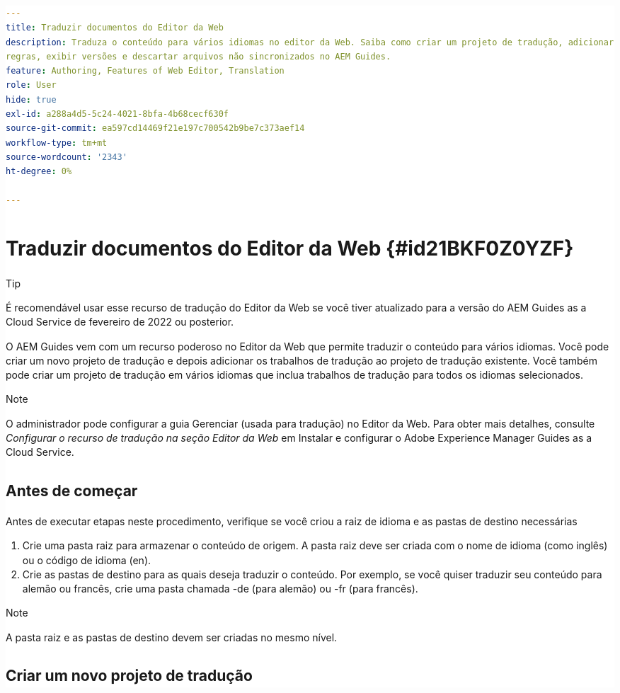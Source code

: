 ```yaml
---
title: Traduzir documentos do Editor da Web
description: Traduza o conteúdo para vários idiomas no editor da Web. Saiba como criar um projeto de tradução, adicionar regras, exibir versões e descartar arquivos não sincronizados no AEM Guides.
feature: Authoring, Features of Web Editor, Translation
role: User
hide: true
exl-id: a288a4d5-5c24-4021-8bfa-4b68cecf630f
source-git-commit: ea597cd14469f21e197c700542b9be7c373aef14
workflow-type: tm+mt
source-wordcount: '2343'
ht-degree: 0%

---
```


# Traduzir documentos do Editor da Web {#id21BKF0Z0YZF}

>[!TIP]
>
> É recomendável usar esse recurso de tradução do Editor da Web se você tiver atualizado para a versão do AEM Guides as a Cloud Service de fevereiro de 2022 ou posterior.

O AEM Guides vem com um recurso poderoso no Editor da Web que permite traduzir o conteúdo para vários idiomas. Você pode criar um novo projeto de tradução e depois adicionar os trabalhos de tradução ao projeto de tradução existente. Você também pode criar um projeto de tradução em vários idiomas que inclua trabalhos de tradução para todos os idiomas selecionados.

>[!NOTE]
>
> O administrador pode configurar a guia Gerenciar \(usada para tradução\) no Editor da Web. Para obter mais detalhes, consulte *Configurar o recurso de tradução na seção Editor da Web* em Instalar e configurar o Adobe Experience Manager Guides as a Cloud Service.

## Antes de começar

Antes de executar etapas neste procedimento, verifique se você criou a raiz de idioma e as pastas de destino necessárias

1. Crie uma pasta raiz para armazenar o conteúdo de origem. A pasta raiz deve ser criada com o nome de idioma \(como inglês\) ou o código de idioma \(en\).
1. Crie as pastas de destino para as quais deseja traduzir o conteúdo. Por exemplo, se você quiser traduzir seu conteúdo para alemão ou francês, crie uma pasta chamada -de \(para alemão\) ou -fr \(para francês\).

>[!NOTE]
>
> A pasta raiz e as pastas de destino devem ser criadas no mesmo nível.

## Criar um novo projeto de tradução
